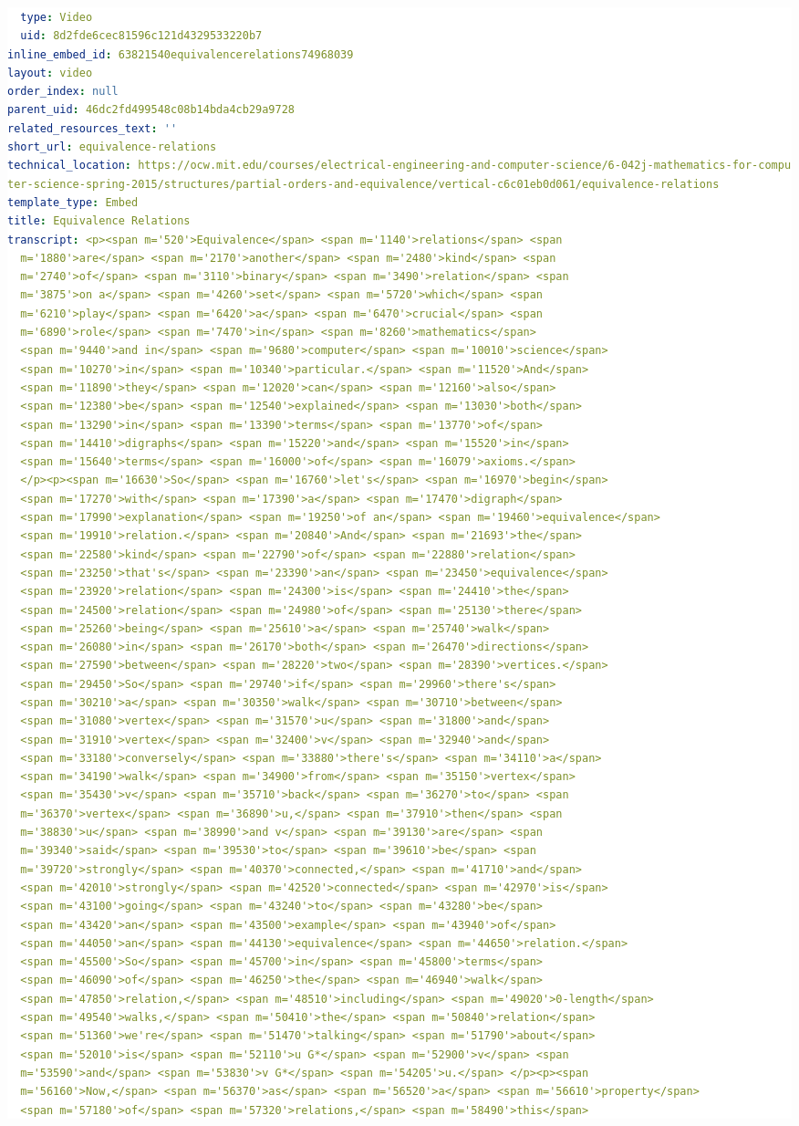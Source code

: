 ```yaml
  type: Video
  uid: 8d2fde6cec81596c121d4329533220b7
inline_embed_id: 63821540equivalencerelations74968039
layout: video
order_index: null
parent_uid: 46dc2fd499548c08b14bda4cb29a9728
related_resources_text: ''
short_url: equivalence-relations
technical_location: https://ocw.mit.edu/courses/electrical-engineering-and-computer-science/6-042j-mathematics-for-computer-science-spring-2015/structures/partial-orders-and-equivalence/vertical-c6c01eb0d061/equivalence-relations
template_type: Embed
title: Equivalence Relations
transcript: <p><span m='520'>Equivalence</span> <span m='1140'>relations</span> <span
  m='1880'>are</span> <span m='2170'>another</span> <span m='2480'>kind</span> <span
  m='2740'>of</span> <span m='3110'>binary</span> <span m='3490'>relation</span> <span
  m='3875'>on a</span> <span m='4260'>set</span> <span m='5720'>which</span> <span
  m='6210'>play</span> <span m='6420'>a</span> <span m='6470'>crucial</span> <span
  m='6890'>role</span> <span m='7470'>in</span> <span m='8260'>mathematics</span>
  <span m='9440'>and in</span> <span m='9680'>computer</span> <span m='10010'>science</span>
  <span m='10270'>in</span> <span m='10340'>particular.</span> <span m='11520'>And</span>
  <span m='11890'>they</span> <span m='12020'>can</span> <span m='12160'>also</span>
  <span m='12380'>be</span> <span m='12540'>explained</span> <span m='13030'>both</span>
  <span m='13290'>in</span> <span m='13390'>terms</span> <span m='13770'>of</span>
  <span m='14410'>digraphs</span> <span m='15220'>and</span> <span m='15520'>in</span>
  <span m='15640'>terms</span> <span m='16000'>of</span> <span m='16079'>axioms.</span>
  </p><p><span m='16630'>So</span> <span m='16760'>let's</span> <span m='16970'>begin</span>
  <span m='17270'>with</span> <span m='17390'>a</span> <span m='17470'>digraph</span>
  <span m='17990'>explanation</span> <span m='19250'>of an</span> <span m='19460'>equivalence</span>
  <span m='19910'>relation.</span> <span m='20840'>And</span> <span m='21693'>the</span>
  <span m='22580'>kind</span> <span m='22790'>of</span> <span m='22880'>relation</span>
  <span m='23250'>that's</span> <span m='23390'>an</span> <span m='23450'>equivalence</span>
  <span m='23920'>relation</span> <span m='24300'>is</span> <span m='24410'>the</span>
  <span m='24500'>relation</span> <span m='24980'>of</span> <span m='25130'>there</span>
  <span m='25260'>being</span> <span m='25610'>a</span> <span m='25740'>walk</span>
  <span m='26080'>in</span> <span m='26170'>both</span> <span m='26470'>directions</span>
  <span m='27590'>between</span> <span m='28220'>two</span> <span m='28390'>vertices.</span>
  <span m='29450'>So</span> <span m='29740'>if</span> <span m='29960'>there's</span>
  <span m='30210'>a</span> <span m='30350'>walk</span> <span m='30710'>between</span>
  <span m='31080'>vertex</span> <span m='31570'>u</span> <span m='31800'>and</span>
  <span m='31910'>vertex</span> <span m='32400'>v</span> <span m='32940'>and</span>
  <span m='33180'>conversely</span> <span m='33880'>there's</span> <span m='34110'>a</span>
  <span m='34190'>walk</span> <span m='34900'>from</span> <span m='35150'>vertex</span>
  <span m='35430'>v</span> <span m='35710'>back</span> <span m='36270'>to</span> <span
  m='36370'>vertex</span> <span m='36890'>u,</span> <span m='37910'>then</span> <span
  m='38830'>u</span> <span m='38990'>and v</span> <span m='39130'>are</span> <span
  m='39340'>said</span> <span m='39530'>to</span> <span m='39610'>be</span> <span
  m='39720'>strongly</span> <span m='40370'>connected,</span> <span m='41710'>and</span>
  <span m='42010'>strongly</span> <span m='42520'>connected</span> <span m='42970'>is</span>
  <span m='43100'>going</span> <span m='43240'>to</span> <span m='43280'>be</span>
  <span m='43420'>an</span> <span m='43500'>example</span> <span m='43940'>of</span>
  <span m='44050'>an</span> <span m='44130'>equivalence</span> <span m='44650'>relation.</span>
  <span m='45500'>So</span> <span m='45700'>in</span> <span m='45800'>terms</span>
  <span m='46090'>of</span> <span m='46250'>the</span> <span m='46940'>walk</span>
  <span m='47850'>relation,</span> <span m='48510'>including</span> <span m='49020'>0-length</span>
  <span m='49540'>walks,</span> <span m='50410'>the</span> <span m='50840'>relation</span>
  <span m='51360'>we're</span> <span m='51470'>talking</span> <span m='51790'>about</span>
  <span m='52010'>is</span> <span m='52110'>u G*</span> <span m='52900'>v</span> <span
  m='53590'>and</span> <span m='53830'>v G*</span> <span m='54205'>u.</span> </p><p><span
  m='56160'>Now,</span> <span m='56370'>as</span> <span m='56520'>a</span> <span m='56610'>property</span>
  <span m='57180'>of</span> <span m='57320'>relations,</span> <span m='58490'>this</span>
```